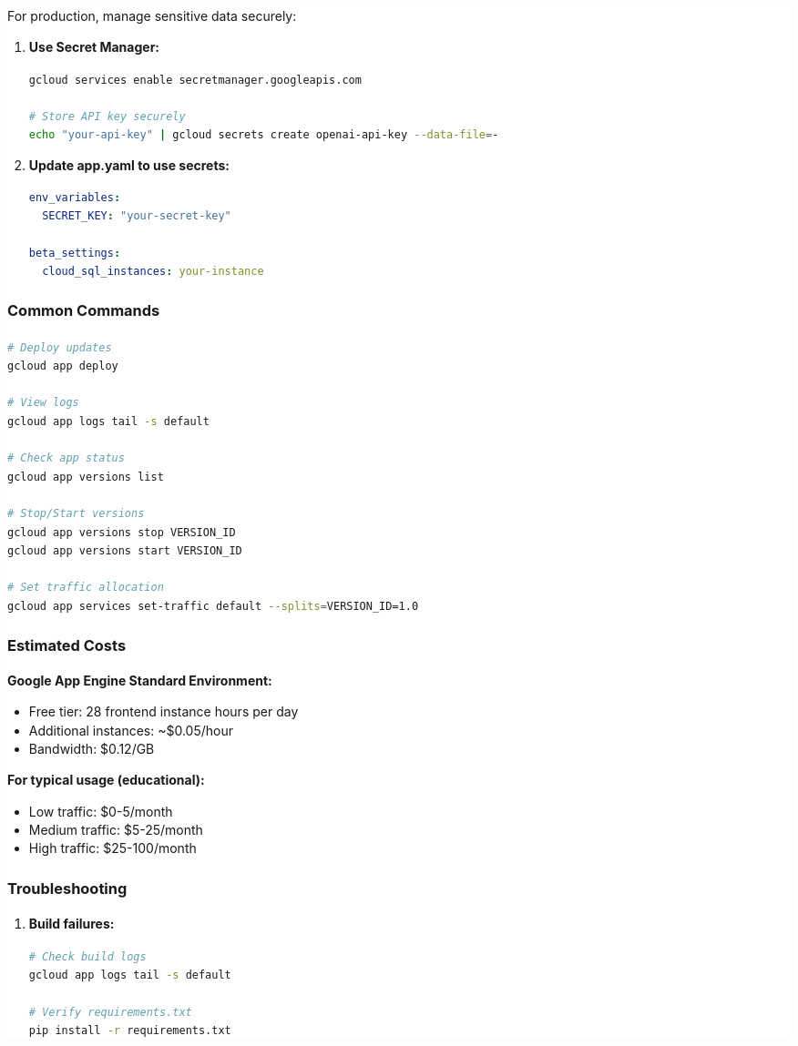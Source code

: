 For production, manage sensitive data securely:

1. **Use Secret Manager:**
   ```bash
   gcloud services enable secretmanager.googleapis.com
   
   # Store API key securely
   echo "your-api-key" | gcloud secrets create openai-api-key --data-file=-
   ```

2. **Update app.yaml to use secrets:**
   ```yaml
   env_variables:
     SECRET_KEY: "your-secret-key"
   
   beta_settings:
     cloud_sql_instances: your-instance
   ```

### Common Commands

```bash
# Deploy updates
gcloud app deploy

# View logs
gcloud app logs tail -s default

# Check app status
gcloud app versions list

# Stop/Start versions
gcloud app versions stop VERSION_ID
gcloud app versions start VERSION_ID

# Set traffic allocation
gcloud app services set-traffic default --splits=VERSION_ID=1.0
```

### Estimated Costs

**Google App Engine Standard Environment:**
- Free tier: 28 frontend instance hours per day
- Additional instances: ~$0.05/hour
- Bandwidth: $0.12/GB

**For typical usage (educational):**
- Low traffic: $0-5/month
- Medium traffic: $5-25/month
- High traffic: $25-100/month

### Troubleshooting

1. **Build failures:**
   ```bash
   # Check build logs
   gcloud app logs tail -s default
   
   # Verify requirements.txt
   pip install -r requirements.txt
   ```
